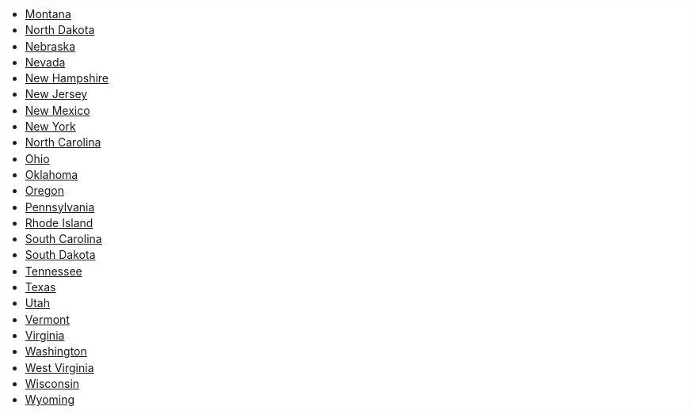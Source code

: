 

  - [Montana](https://www.nytimes.com/interactive/2018/11/06/us/elections/results-montana-elections.html "Montana")
  - [North
    Dakota](https://www.nytimes.com/interactive/2018/11/06/us/elections/results-north-dakota-elections.html "North Dakota")
  - [Nebraska](https://www.nytimes.com/interactive/2018/11/06/us/elections/results-nebraska-elections.html "Nebraska")
  - [Nevada](https://www.nytimes.com/interactive/2018/11/06/us/elections/results-nevada-elections.html "Nevada")
  - [New
    Hampshire](https://www.nytimes.com/interactive/2018/11/06/us/elections/results-new-hampshire-elections.html "New Hampshire")
  - [New
    Jersey](https://www.nytimes.com/interactive/2018/11/06/us/elections/results-new-jersey-elections.html "New Jersey")
  - [New
    Mexico](https://www.nytimes.com/interactive/2018/11/06/us/elections/results-new-mexico-elections.html "New Mexico")
  - [New
    York](https://www.nytimes.com/interactive/2018/11/06/us/elections/results-new-york-elections.html "New York")
  - [North
    Carolina](https://www.nytimes.com/interactive/2018/11/06/us/elections/results-north-carolina-elections.html "North Carolina")
  - [Ohio](https://www.nytimes.com/interactive/2018/11/06/us/elections/results-ohio-elections.html "Ohio")
  - [Oklahoma](https://www.nytimes.com/interactive/2018/11/06/us/elections/results-oklahoma-elections.html "Oklahoma")
  - [Oregon](https://www.nytimes.com/interactive/2018/11/06/us/elections/results-oregon-elections.html "Oregon")
  - [Pennsylvania](https://www.nytimes.com/interactive/2018/11/06/us/elections/results-pennsylvania-elections.html "Pennsylvania")
  - [Rhode
    Island](https://www.nytimes.com/interactive/2018/11/06/us/elections/results-rhode-island-elections.html "Rhode Island")
  - [South
    Carolina](https://www.nytimes.com/interactive/2018/11/06/us/elections/results-south-carolina-elections.html "South Carolina")
  - [South
    Dakota](https://www.nytimes.com/interactive/2018/11/06/us/elections/results-south-dakota-elections.html "South Dakota")
  - [Tennessee](https://www.nytimes.com/interactive/2018/11/06/us/elections/results-tennessee-elections.html "Tennessee")
  - [Texas](https://www.nytimes.com/interactive/2018/11/06/us/elections/results-texas-elections.html "Texas")
  - [Utah](https://www.nytimes.com/interactive/2018/11/06/us/elections/results-utah-elections.html "Utah")
  - [Vermont](https://www.nytimes.com/interactive/2018/11/06/us/elections/results-vermont-elections.html "Vermont")
  - [Virginia](https://www.nytimes.com/interactive/2018/11/06/us/elections/results-virginia-elections.html "Virginia")
  - [Washington](https://www.nytimes.com/interactive/2018/11/06/us/elections/results-washington-elections.html "Washington")
  - [West
    Virginia](https://www.nytimes.com/interactive/2018/11/06/us/elections/results-west-virginia-elections.html "West Virginia")
  - [Wisconsin](https://www.nytimes.com/interactive/2018/11/06/us/elections/results-wisconsin-elections.html "Wisconsin")
  - [Wyoming](https://www.nytimes.com/interactive/2018/11/06/us/elections/results-wyoming-elections.html "Wyoming")
